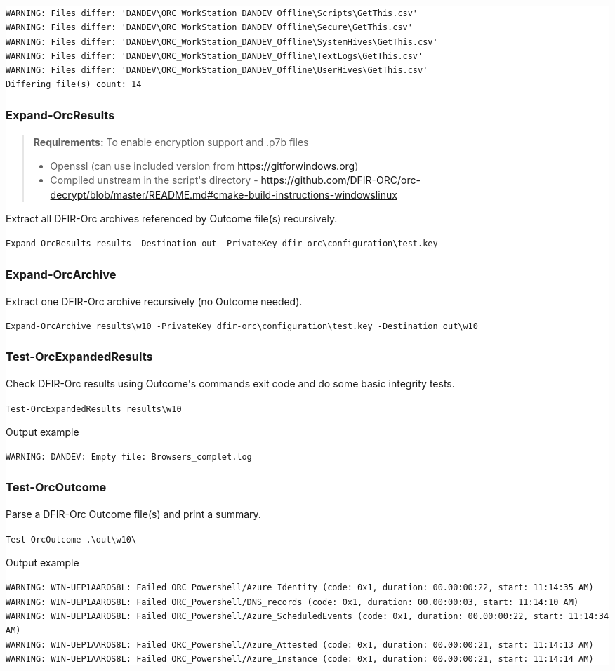 ```
WARNING: Files differ: 'DANDEV\ORC_WorkStation_DANDEV_Offline\Scripts\GetThis.csv'
WARNING: Files differ: 'DANDEV\ORC_WorkStation_DANDEV_Offline\Secure\GetThis.csv'
WARNING: Files differ: 'DANDEV\ORC_WorkStation_DANDEV_Offline\SystemHives\GetThis.csv'
WARNING: Files differ: 'DANDEV\ORC_WorkStation_DANDEV_Offline\TextLogs\GetThis.csv'
WARNING: Files differ: 'DANDEV\ORC_WorkStation_DANDEV_Offline\UserHives\GetThis.csv'
Differing file(s) count: 14
```


### Expand-OrcResults

>**Requirements:** To enable encryption support and .p7b files
>- Openssl (can use included version from https://gitforwindows.org)
>- Compiled unstream in the script's directory - https://github.com/DFIR-ORC/orc-decrypt/blob/master/README.md#cmake-build-instructions-windowslinux

Extract all DFIR-Orc archives referenced by Outcome file(s) recursively.

```
Expand-OrcResults results -Destination out -PrivateKey dfir-orc\configuration\test.key
```


### Expand-OrcArchive
Extract one DFIR-Orc archive recursively (no Outcome needed).

```
Expand-OrcArchive results\w10 -PrivateKey dfir-orc\configuration\test.key -Destination out\w10
```


### Test-OrcExpandedResults
Check DFIR-Orc results using Outcome's commands exit code and do some basic integrity tests.

```
Test-OrcExpandedResults results\w10
```

Output example
```
WARNING: DANDEV: Empty file: Browsers_complet.log
```


### Test-OrcOutcome
Parse a DFIR-Orc Outcome file(s) and print a summary.

```
Test-OrcOutcome .\out\w10\
```

Output example
```
WARNING: WIN-UEP1AAROS8L: Failed ORC_Powershell/Azure_Identity (code: 0x1, duration: 00.00:00:22, start: 11:14:35 AM)
WARNING: WIN-UEP1AAROS8L: Failed ORC_Powershell/DNS_records (code: 0x1, duration: 00.00:00:03, start: 11:14:10 AM)
WARNING: WIN-UEP1AAROS8L: Failed ORC_Powershell/Azure_ScheduledEvents (code: 0x1, duration: 00.00:00:22, start: 11:14:34 AM)
WARNING: WIN-UEP1AAROS8L: Failed ORC_Powershell/Azure_Attested (code: 0x1, duration: 00.00:00:21, start: 11:14:13 AM)
WARNING: WIN-UEP1AAROS8L: Failed ORC_Powershell/Azure_Instance (code: 0x1, duration: 00.00:00:21, start: 11:14:14 AM)
```

